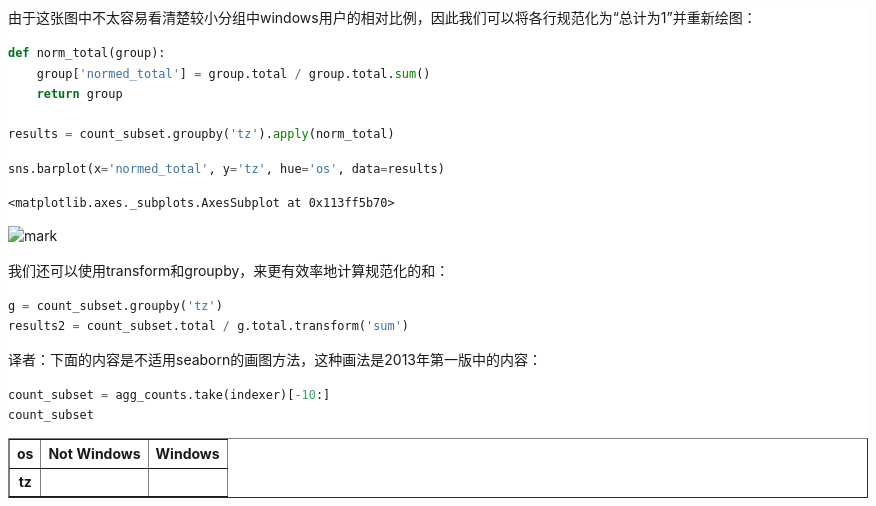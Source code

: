 
由于这张图中不太容易看清楚较小分组中windows用户的相对比例，因此我们可以将各行规范化为“总计为1”并重新绘图：


```python
def norm_total(group):
    group['normed_total'] = group.total / group.total.sum()
    return group

results = count_subset.groupby('tz').apply(norm_total)
```


```python
sns.barplot(x='normed_total', y='tz', hue='os', data=results)
```




    <matplotlib.axes._subplots.AxesSubplot at 0x113ff5b70>




![mark](http://pacdb2bfr.bkt.clouddn.com/blog/image/180708/48fk352Hj3.png?imageslim)


我们还可以使用transform和groupby，来更有效率地计算规范化的和：


```python
g = count_subset.groupby('tz')
results2 = count_subset.total / g.total.transform('sum')
```

译者：下面的内容是不适用seaborn的画图方法，这种画法是2013年第一版中的内容：


```python
count_subset = agg_counts.take(indexer)[-10:]
count_subset
```




<div>
<style>
    .dataframe thead tr:only-child th {
        text-align: right;
    }

    .dataframe thead th {
        text-align: left;
    }

    .dataframe tbody tr th {
        vertical-align: top;
    }
</style>
<table border="1" class="dataframe">
  <thead>
    <tr style="text-align: right;">
      <th>os</th>
      <th>Not Windows</th>
      <th>Windows</th>
    </tr>
    <tr>
      <th>tz</th>
      <th></th>
      <th></th>
    </tr>
  </thead>
  <tbody>
    <tr>